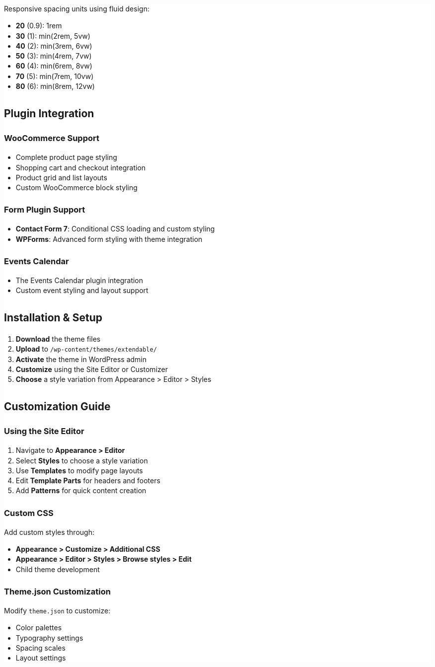 Responsive spacing units using fluid design:
- **20** (0.9): 1rem
- **30** (1): min(2rem, 5vw)
- **40** (2): min(3rem, 6vw)
- **50** (3): min(4rem, 7vw)
- **60** (4): min(6rem, 8vw)
- **70** (5): min(7rem, 10vw)
- **80** (6): min(8rem, 12vw)

## Plugin Integration

### WooCommerce Support
- Complete product page styling
- Shopping cart and checkout integration
- Product grid and list layouts
- Custom WooCommerce block styling

### Form Plugin Support
- **Contact Form 7**: Conditional CSS loading and custom styling
- **WPForms**: Advanced form styling with theme integration

### Events Calendar
- The Events Calendar plugin integration
- Custom event styling and layout support

## Installation & Setup

1. **Download** the theme files
2. **Upload** to `/wp-content/themes/extendable/`
3. **Activate** the theme in WordPress admin
4. **Customize** using the Site Editor or Customizer
5. **Choose** a style variation from Appearance > Editor > Styles

## Customization Guide

### Using the Site Editor
1. Navigate to **Appearance > Editor**
2. Select **Styles** to choose a style variation
3. Use **Templates** to modify page layouts
4. Edit **Template Parts** for headers and footers
5. Add **Patterns** for quick content creation

### Custom CSS
Add custom styles through:
- **Appearance > Customize > Additional CSS**
- **Appearance > Editor > Styles > Browse styles > Edit**
- Child theme development

### Theme.json Customization
Modify `theme.json` to customize:
- Color palettes
- Typography settings
- Spacing scales
- Layout settings
